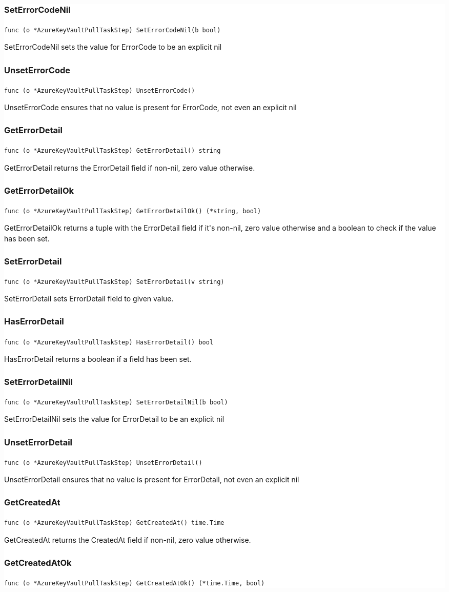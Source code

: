 ### SetErrorCodeNil

`func (o *AzureKeyVaultPullTaskStep) SetErrorCodeNil(b bool)`

 SetErrorCodeNil sets the value for ErrorCode to be an explicit nil

### UnsetErrorCode
`func (o *AzureKeyVaultPullTaskStep) UnsetErrorCode()`

UnsetErrorCode ensures that no value is present for ErrorCode, not even an explicit nil
### GetErrorDetail

`func (o *AzureKeyVaultPullTaskStep) GetErrorDetail() string`

GetErrorDetail returns the ErrorDetail field if non-nil, zero value otherwise.

### GetErrorDetailOk

`func (o *AzureKeyVaultPullTaskStep) GetErrorDetailOk() (*string, bool)`

GetErrorDetailOk returns a tuple with the ErrorDetail field if it's non-nil, zero value otherwise
and a boolean to check if the value has been set.

### SetErrorDetail

`func (o *AzureKeyVaultPullTaskStep) SetErrorDetail(v string)`

SetErrorDetail sets ErrorDetail field to given value.

### HasErrorDetail

`func (o *AzureKeyVaultPullTaskStep) HasErrorDetail() bool`

HasErrorDetail returns a boolean if a field has been set.

### SetErrorDetailNil

`func (o *AzureKeyVaultPullTaskStep) SetErrorDetailNil(b bool)`

 SetErrorDetailNil sets the value for ErrorDetail to be an explicit nil

### UnsetErrorDetail
`func (o *AzureKeyVaultPullTaskStep) UnsetErrorDetail()`

UnsetErrorDetail ensures that no value is present for ErrorDetail, not even an explicit nil
### GetCreatedAt

`func (o *AzureKeyVaultPullTaskStep) GetCreatedAt() time.Time`

GetCreatedAt returns the CreatedAt field if non-nil, zero value otherwise.

### GetCreatedAtOk

`func (o *AzureKeyVaultPullTaskStep) GetCreatedAtOk() (*time.Time, bool)`
